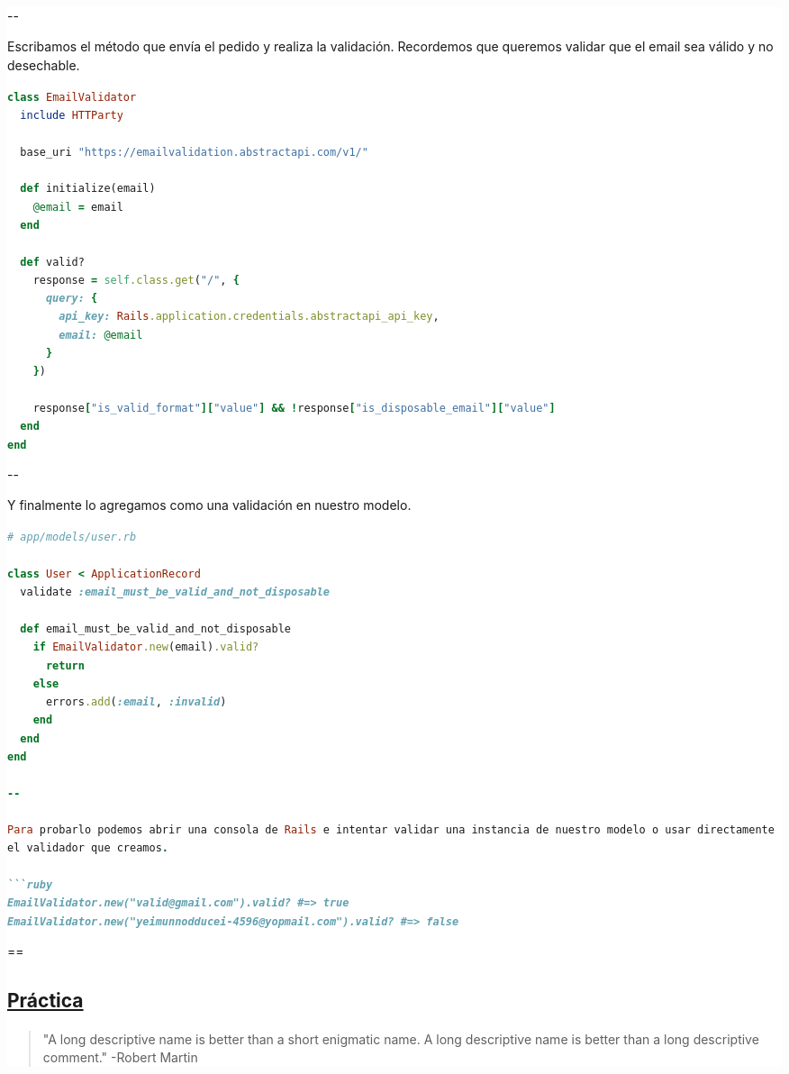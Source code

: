 --

Escribamos el método que envía el pedido y realiza la validación. Recordemos que queremos validar que el email sea válido y no desechable.

```ruby [10|11-16|18]
class EmailValidator
  include HTTParty

  base_uri "https://emailvalidation.abstractapi.com/v1/"

  def initialize(email)
    @email = email
  end

  def valid?
    response = self.class.get("/", {
      query: {
        api_key: Rails.application.credentials.abstractapi_api_key,
        email: @email
      }
    })

    response["is_valid_format"]["value"] && !response["is_disposable_email"]["value"]
  end
end
```

--

Y finalmente lo agregamos como una validación en nuestro modelo.

```ruby
# app/models/user.rb

class User < ApplicationRecord
  validate :email_must_be_valid_and_not_disposable

  def email_must_be_valid_and_not_disposable
    if EmailValidator.new(email).valid?
      return
    else
      errors.add(:email, :invalid)
    end
  end
end

--

Para probarlo podemos abrir una consola de Rails e intentar validar una instancia de nuestro modelo o usar directamente el validador que creamos.

```ruby
EmailValidator.new("valid@gmail.com").valid? #=> true
EmailValidator.new("yeimunnodducei-4596@yopmail.com").valid? #=> false
```

==

## [Práctica](https://github.com/I110IS/lab5/blob/master/README.md)

> "A long descriptive name is better than a short enigmatic name. A long descriptive name is better than a long descriptive comment." -Robert Martin
